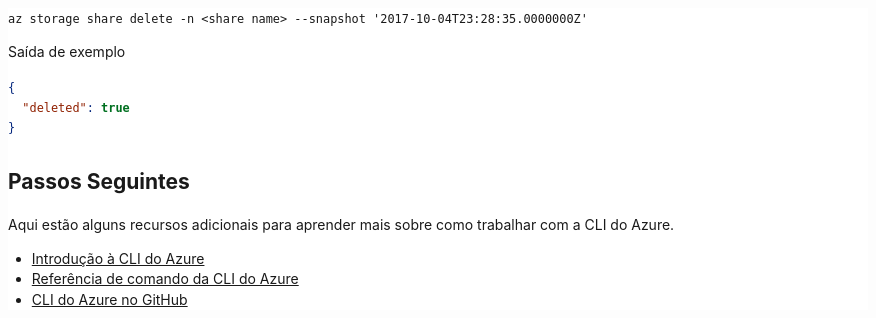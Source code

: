 ```cli
az storage share delete -n <share name> --snapshot '2017-10-04T23:28:35.0000000Z' 
```

Saída de exemplo
```json
{
  "deleted": true
}
```

## <a name="next-steps"></a>Passos Seguintes
Aqui estão alguns recursos adicionais para aprender mais sobre como trabalhar com a CLI do Azure. 

* [Introdução à CLI do Azure](https://docs.microsoft.com/cli/azure/get-started-with-az-cli2)
* [Referência de comando da CLI do Azure](/cli/azure)
* [CLI do Azure no GitHub](https://github.com/Azure/azure-cli)
